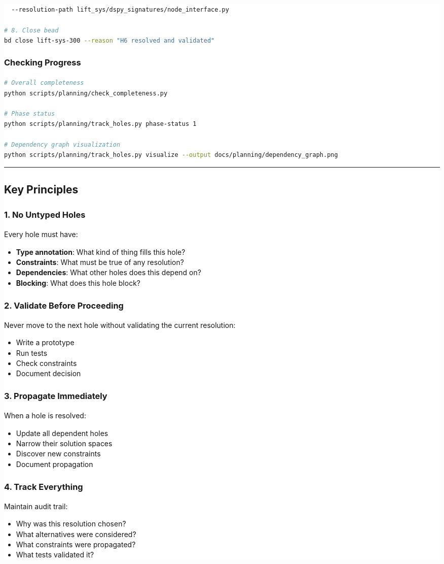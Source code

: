 ```bash
  --resolution-path lift_sys/dspy_signatures/node_interface.py

# 8. Close bead
bd close lift-sys-300 --reason "H6 resolved and validated"
```

### Checking Progress

```bash
# Overall completeness
python scripts/planning/check_completeness.py

# Phase status
python scripts/planning/track_holes.py phase-status 1

# Dependency graph visualization
python scripts/planning/track_holes.py visualize --output docs/planning/dependency_graph.png
```

---

## Key Principles

### 1. No Untyped Holes
Every hole must have:
- **Type annotation**: What kind of thing fills this hole?
- **Constraints**: What must be true of any resolution?
- **Dependencies**: What other holes does this depend on?
- **Blocking**: What does this hole block?

### 2. Validate Before Proceeding
Never move to the next hole without validating the current resolution:
- Write a prototype
- Run tests
- Check constraints
- Document decision

### 3. Propagate Immediately
When a hole is resolved:
- Update all dependent holes
- Narrow their solution spaces
- Discover new constraints
- Document propagation

### 4. Track Everything
Maintain audit trail:
- Why was this resolution chosen?
- What alternatives were considered?
- What constraints were propagated?
- What tests validated it?
